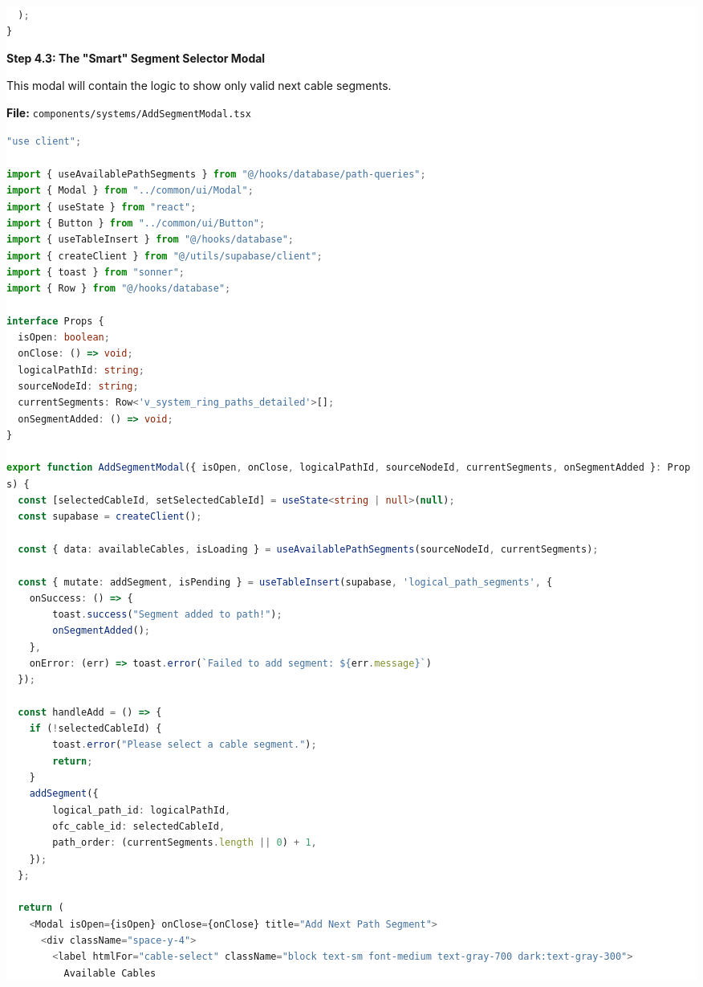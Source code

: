 ```typescript
  );
}
```

**Step 4.3: The "Smart" Segment Selector Modal**

This modal will contain the logic to show only valid next cable segments.

**File:** `components/systems/AddSegmentModal.tsx`
```typescript
"use client";

import { useAvailablePathSegments } from "@/hooks/database/path-queries";
import { Modal } from "../common/ui/Modal";
import { useState } from "react";
import { Button } from "../common/ui/Button";
import { useTableInsert } from "@/hooks/database";
import { createClient } from "@/utils/supabase/client";
import { toast } from "sonner";
import { Row } from "@/hooks/database";

interface Props {
  isOpen: boolean;
  onClose: () => void;
  logicalPathId: string;
  sourceNodeId: string;
  currentSegments: Row<'v_system_ring_paths_detailed'>[];
  onSegmentAdded: () => void;
}

export function AddSegmentModal({ isOpen, onClose, logicalPathId, sourceNodeId, currentSegments, onSegmentAdded }: Props) {
  const [selectedCableId, setSelectedCableId] = useState<string | null>(null);
  const supabase = createClient();
  
  const { data: availableCables, isLoading } = useAvailablePathSegments(sourceNodeId, currentSegments);

  const { mutate: addSegment, isPending } = useTableInsert(supabase, 'logical_path_segments', {
    onSuccess: () => {
        toast.success("Segment added to path!");
        onSegmentAdded();
    },
    onError: (err) => toast.error(`Failed to add segment: ${err.message}`)
  });

  const handleAdd = () => {
    if (!selectedCableId) {
        toast.error("Please select a cable segment.");
        return;
    }
    addSegment({
        logical_path_id: logicalPathId,
        ofc_cable_id: selectedCableId,
        path_order: (currentSegments.length || 0) + 1,
    });
  };

  return (
    <Modal isOpen={isOpen} onClose={onClose} title="Add Next Path Segment">
      <div className="space-y-4">
        <label htmlFor="cable-select" className="block text-sm font-medium text-gray-700 dark:text-gray-300">
          Available Cables
```